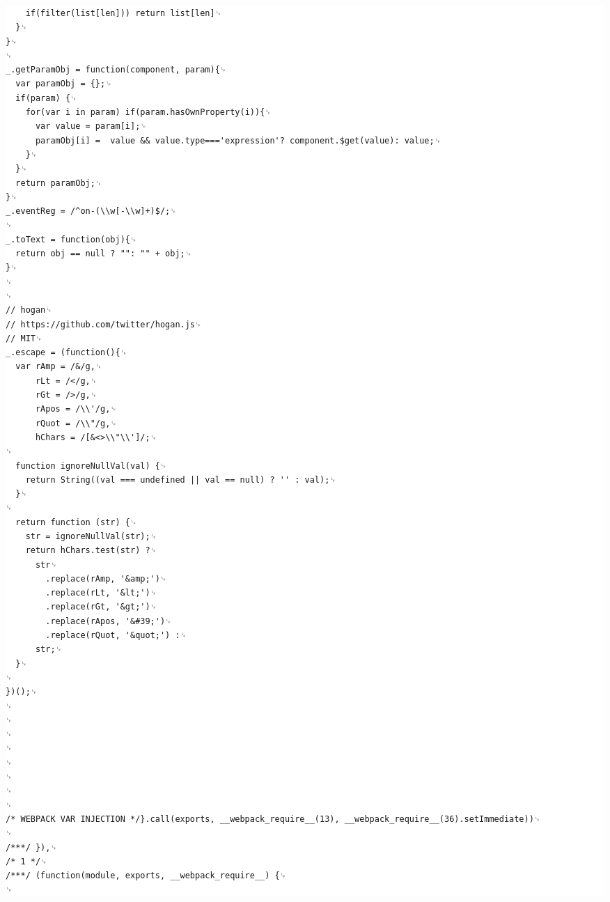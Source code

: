         if(filter(list[len])) return list[len]␊
      }␊
    }␊
    ␊
    _.getParamObj = function(component, param){␊
      var paramObj = {};␊
      if(param) {␊
        for(var i in param) if(param.hasOwnProperty(i)){␊
          var value = param[i];␊
          paramObj[i] =  value && value.type==='expression'? component.$get(value): value;␊
        }␊
      }␊
      return paramObj;␊
    }␊
    _.eventReg = /^on-(\\w[-\\w]+)$/;␊
    ␊
    _.toText = function(obj){␊
      return obj == null ? "": "" + obj;␊
    }␊
    ␊
    ␊
    // hogan␊
    // https://github.com/twitter/hogan.js␊
    // MIT␊
    _.escape = (function(){␊
      var rAmp = /&/g,␊
          rLt = /</g,␊
          rGt = />/g,␊
          rApos = /\\'/g,␊
          rQuot = /\\"/g,␊
          hChars = /[&<>\\"\\']/;␊
    ␊
      function ignoreNullVal(val) {␊
        return String((val === undefined || val == null) ? '' : val);␊
      }␊
    ␊
      return function (str) {␊
        str = ignoreNullVal(str);␊
        return hChars.test(str) ?␊
          str␊
            .replace(rAmp, '&amp;')␊
            .replace(rLt, '&lt;')␊
            .replace(rGt, '&gt;')␊
            .replace(rApos, '&#39;')␊
            .replace(rQuot, '&quot;') :␊
          str;␊
      }␊
    ␊
    })();␊
    ␊
    ␊
    ␊
    ␊
    ␊
    ␊
    ␊
    ␊
    /* WEBPACK VAR INJECTION */}.call(exports, __webpack_require__(13), __webpack_require__(36).setImmediate))␊
    ␊
    /***/ }),␊
    /* 1 */␊
    /***/ (function(module, exports, __webpack_require__) {␊
    ␊